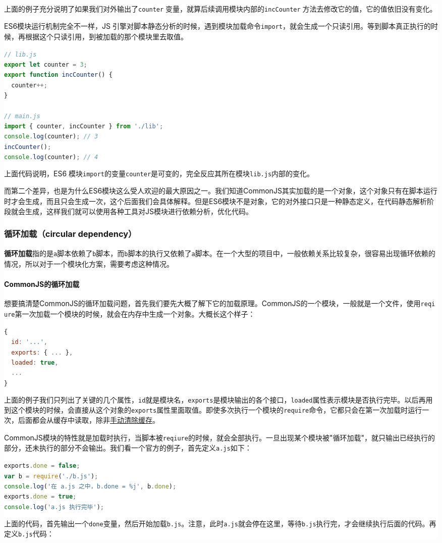 上面的例子充分说明了如果我们对外输出了`counter` 变量，就算后续调用模块内部的`incCounter` 方法去修改它的值，它的值依旧没有变化。

ES6模块运行机制完全不一样，JS 引擎对脚本静态分析的时候，遇到模块加载命令`import`，就会生成一个只读引用。等到脚本真正执行的时候，再根据这个只读引用，到被加载的那个模块里去取值。

```js
// lib.js
export let counter = 3;
export function incCounter() {
  counter++;
}

// main.js
import { counter, incCounter } from './lib';
console.log(counter); // 3
incCounter();
console.log(counter); // 4
```

上面代码说明，ES6 模块`import`的变量`counter`是可变的，完全反应其所在模块`lib.js`内部的变化。

而第二个差异，也是为什么ES6模块这么受人欢迎的最大原因之一。我们知道CommonJS其实加载的是一个对象，这个对象只有在脚本运行时才会生成，而且只会生成一次，这个后面我们会具体解释。但是ES6模块不是对象，它的对外接口只是一种静态定义，在代码静态解析阶段就会生成，这样我们就可以使用各种工具对JS模块进行依赖分析，优化代码。

### 循环加载（circular dependency）

**循环加载**指的是`a`脚本依赖了`b`脚本，而`b`脚本的执行又依赖了`a`脚本。在一个大型的项目中，一般依赖关系比较复杂，很容易出现循环依赖的情况，所以对于一个模块化方案，需要考虑这种情况。

#### CommonJS的循环加载

想要搞清楚CommonJS的循环加载问题，首先我们要先大概了解下它的加载原理。CommonJS的一个模块，一般就是一个文件，使用`reqiure`第一次加载一个模块的时候，就会在内存中生成一个对象。大概长这个样子：

```js
{
  id: '...',
  exports: { ... },
  loaded: true,
  ...
}
```

上面的例子我们只列出了关键的几个属性，`id`就是模块名，`exports`是模块输出的各个接口，`loaded`属性表示模块是否执行完毕。以后再用到这个模块的时候，会直接从这个对象的`exports`属性里面取值。即使多次执行一个模块的`require`命令，它都只会在第一次加载时运行一次，后面都会从缓存中读取，除非[手动清除缓存](https://stackoverflow.com/questions/23685930/clearing-require-cache)。

CommonJS模块的特性就是加载时执行，当脚本被`reqiure`的时候，就会全部执行。一旦出现某个模块被"循环加载"，就只输出已经执行的部分，还未执行的部分不会输出。我们看一个官方的例子，首先定义`a.js`如下：

```js
exports.done = false;
var b = require('./b.js');
console.log('在 a.js 之中，b.done = %j', b.done);
exports.done = true;
console.log('a.js 执行完毕');
```

上面的代码，首先输出一个`done`变量，然后开始加载`b.js`。注意，此时`a.js`就会停在这里，等待`b.js`执行完，才会继续执行后面的代码。再定义`b.js`代码：
